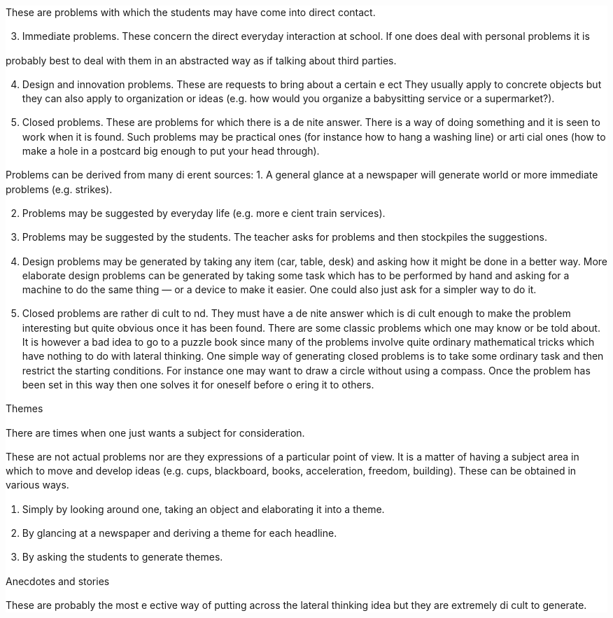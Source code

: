 These are problems with which the students may have come into direct contact. 

3. Immediate problems. These concern the direct everyday interaction at school. If one does deal with personal problems it is

probably best to deal with them in an abstracted way as if talking about third parties. 

4. Design and innovation problems. These are requests to bring about a certain e ect They usually apply to concrete objects but they can also apply to organization or ideas \(e.g. how would you organize a babysitting service or a supermarket?\). 

5. Closed problems. These are problems for which there is a de nite answer. There is a way of doing something and it is seen to work when it is found. Such problems may be practical ones \(for instance how to hang a washing line\) or arti cial ones \(how to make a hole in a postcard big enough to put your head through\). 

Problems can be derived from many di erent sources: 1. A general glance at a newspaper will generate world or more immediate problems \(e.g. strikes\). 

2. Problems may be suggested by everyday life \(e.g. more e cient train services\). 

3. Problems may be suggested by the students. The teacher asks for problems and then stockpiles the suggestions. 

4. Design problems may be generated by taking any item \(car, table, desk\) and asking how it might be done in a better way. More elaborate design problems can be generated by taking some task which has to be performed by hand and asking for a machine to do the same thing — or a device to make it easier. One could also just ask for a simpler way to do it. 



5. Closed problems are rather di cult to nd. They must have a de nite answer which is di cult enough to make the problem interesting but quite obvious once it has been found. There are some classic problems which one may know or be told about. It is however a bad idea to go to a puzzle book since many of the problems involve quite ordinary mathematical tricks which have nothing to do with lateral thinking. One simple way of generating closed problems is to take some ordinary task and then restrict the starting conditions. For instance one may want to draw a circle without using a compass. Once the problem has been set in this way then one solves it for oneself before o ering it to others. 

Themes

There are times when one just wants a subject for consideration. 

These are not actual problems nor are they expressions of a particular point of view. It is a matter of having a subject area in which to move and develop ideas \(e.g. cups, blackboard, books, acceleration, freedom, building\). These can be obtained in various ways. 

1. Simply by looking around one, taking an object and elaborating it into a theme. 

2. By glancing at a newspaper and deriving a theme for each headline. 

3. By asking the students to generate themes. 





Anecdotes and stories

These are probably the most e ective way of putting across the lateral thinking idea but they are extremely di cult to generate. 
